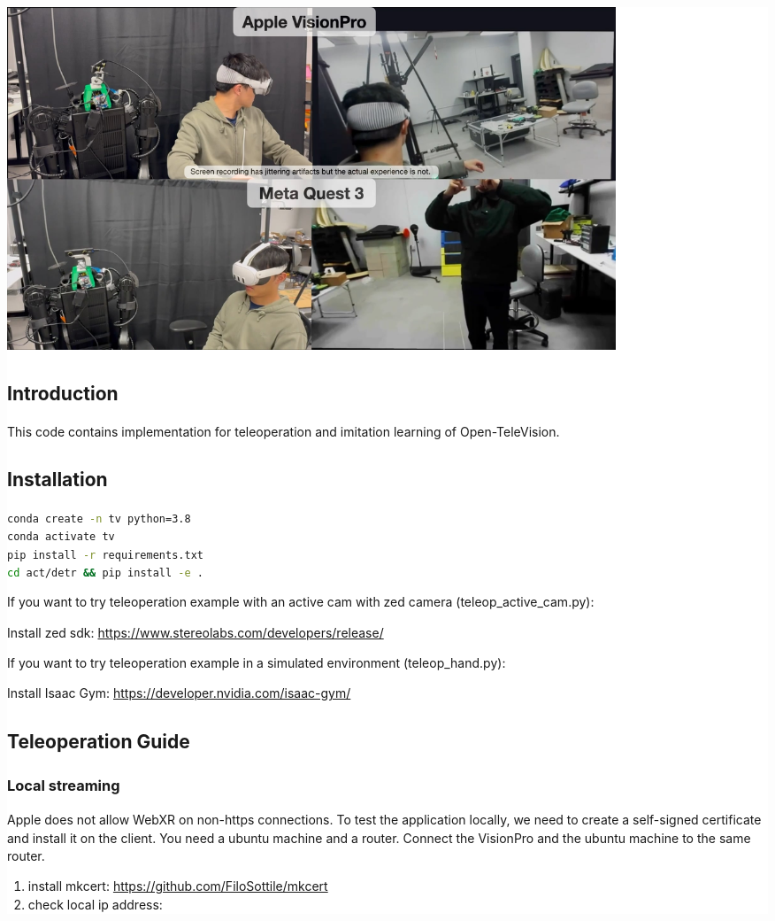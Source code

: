 <img src="./img/television.jpg" width="80%"/>
</p>

## Introduction
This code contains implementation for teleoperation and imitation learning of Open-TeleVision.

## Installation

```bash
conda create -n tv python=3.8
conda activate tv
pip install -r requirements.txt
cd act/detr && pip install -e .
```

If you want to try teleoperation example with an active cam with zed camera (teleop_active_cam.py):

Install zed sdk: https://www.stereolabs.com/developers/release/

If you want to try teleoperation example in a simulated environment (teleop_hand.py):

Install Isaac Gym: https://developer.nvidia.com/isaac-gym/


## Teleoperation Guide

### Local streaming
Apple does not allow WebXR on non-https connections. To test the application locally, we need to create a self-signed certificate and install it on the client. You need a ubuntu machine and a router. Connect the VisionPro and the ubuntu machine to the same router. 
1. install mkcert: https://github.com/FiloSottile/mkcert
2. check local ip address: 
